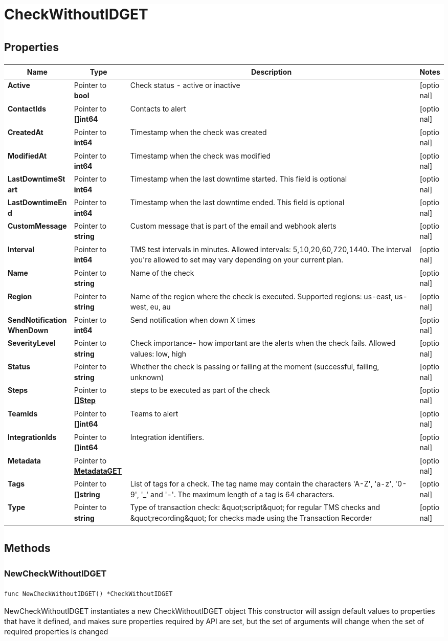 # CheckWithoutIDGET

## Properties

Name | Type | Description | Notes
------------ | ------------- | ------------- | -------------
**Active** | Pointer to **bool** | Check status - active or inactive | [optional] 
**ContactIds** | Pointer to **[]int64** | Contacts to alert | [optional] 
**CreatedAt** | Pointer to **int64** | Timestamp when the check was created | [optional] 
**ModifiedAt** | Pointer to **int64** | Timestamp when the check was modified | [optional] 
**LastDowntimeStart** | Pointer to **int64** | Timestamp when the last downtime started. This field is optional | [optional] 
**LastDowntimeEnd** | Pointer to **int64** | Timestamp when the last downtime ended. This field is optional | [optional] 
**CustomMessage** | Pointer to **string** | Custom message that is part of the email and webhook alerts | [optional] 
**Interval** | Pointer to **int64** | TMS test intervals in minutes. Allowed intervals: 5,10,20,60,720,1440. The interval you&#39;re allowed to set may vary depending on your current plan. | [optional] 
**Name** | Pointer to **string** | Name of the check | [optional] 
**Region** | Pointer to **string** | Name of the region where the check is executed. Supported regions: us-east, us-west, eu, au | [optional] 
**SendNotificationWhenDown** | Pointer to **int64** | Send notification when down X times | [optional] 
**SeverityLevel** | Pointer to **string** | Check importance- how important are the alerts when the check fails. Allowed values: low, high | [optional] 
**Status** | Pointer to **string** | Whether the check is passing or failing at the moment (successful, failing, unknown) | [optional] 
**Steps** | Pointer to [**[]Step**](Step.md) | steps to be executed as part of the check | [optional] 
**TeamIds** | Pointer to **[]int64** | Teams to alert | [optional] 
**IntegrationIds** | Pointer to **[]int64** | Integration identifiers. | [optional] 
**Metadata** | Pointer to [**MetadataGET**](MetadataGET.md) |  | [optional] 
**Tags** | Pointer to **[]string** | List of tags for a check. The tag name may contain the characters &#39;A-Z&#39;, &#39;a-z&#39;, &#39;0-9&#39;, &#39;_&#39; and &#39;-&#39;. The maximum length of a tag is 64 characters. | [optional] 
**Type** | Pointer to **string** | Type of transaction check: \&quot;script\&quot; for regular TMS checks and \&quot;recording\&quot; for checks made using the Transaction Recorder | [optional] 

## Methods

### NewCheckWithoutIDGET

`func NewCheckWithoutIDGET() *CheckWithoutIDGET`

NewCheckWithoutIDGET instantiates a new CheckWithoutIDGET object
This constructor will assign default values to properties that have it defined,
and makes sure properties required by API are set, but the set of arguments
will change when the set of required properties is changed
